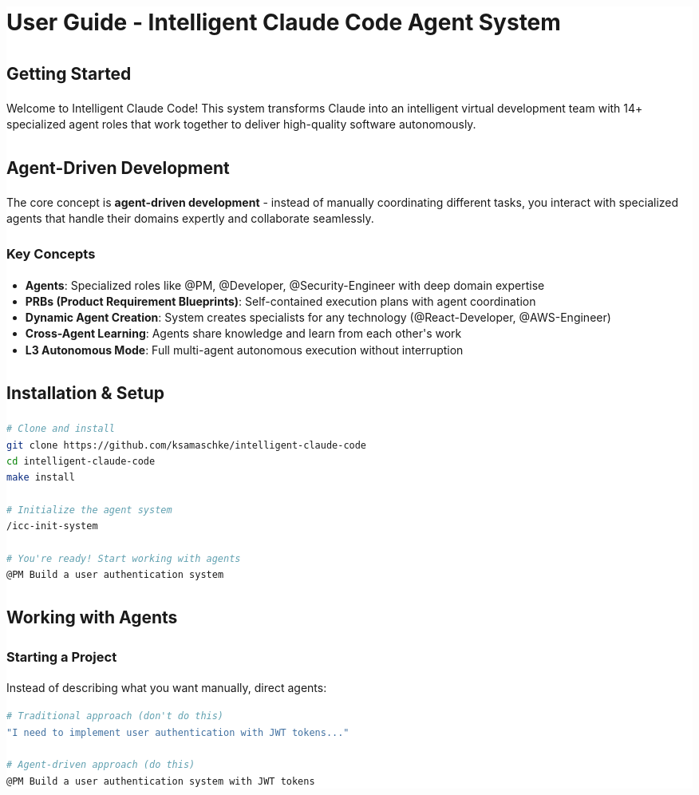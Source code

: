 # User Guide - Intelligent Claude Code Agent System

## Getting Started

Welcome to Intelligent Claude Code! This system transforms Claude into an intelligent virtual development team with 14+ specialized agent roles that work together to deliver high-quality software autonomously.

## Agent-Driven Development

The core concept is **agent-driven development** - instead of manually coordinating different tasks, you interact with specialized agents that handle their domains expertly and collaborate seamlessly.

### Key Concepts

- **Agents**: Specialized roles like @PM, @Developer, @Security-Engineer with deep domain expertise
- **PRBs (Product Requirement Blueprints)**: Self-contained execution plans with agent coordination
- **Dynamic Agent Creation**: System creates specialists for any technology (@React-Developer, @AWS-Engineer)
- **Cross-Agent Learning**: Agents share knowledge and learn from each other's work
- **L3 Autonomous Mode**: Full multi-agent autonomous execution without interruption

## Installation & Setup

```bash
# Clone and install
git clone https://github.com/ksamaschke/intelligent-claude-code
cd intelligent-claude-code
make install

# Initialize the agent system
/icc-init-system

# You're ready! Start working with agents
@PM Build a user authentication system
```

## Working with Agents

### Starting a Project
Instead of describing what you want manually, direct agents:

```bash
# Traditional approach (don't do this)
"I need to implement user authentication with JWT tokens..."

# Agent-driven approach (do this)
@PM Build a user authentication system with JWT tokens
```
